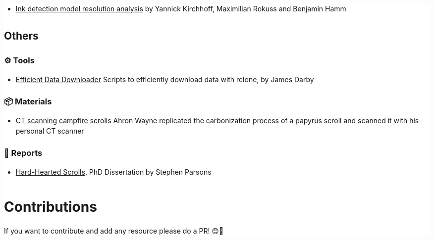 - [Ink detection model resolution analysis](https://github.com/MIC-DKFZ/OverthINKingSegmenter/blob/master/vesuvius_followup_writeup.pdf) by Yannick Kirchhoff, Maximilian Rokuss and Benjamin Hamm



## Others
### ⚙️ Tools
- [Efficient Data Downloader](https://github.com/JamesDarby345/VesuviusDataDownload) Scripts to efficiently download data with rclone, by James Darby

### 📦 Materials
- [CT scanning campfire scrolls](https://dl.ash2txt.org/community-uploads/waynewaynehello/) Ahron Wayne replicated the carbonization process of a papyrus scroll and scanned it with his personal CT scanner

### 📝 Reports
- [Hard-Hearted Scrolls](https://uknowledge.uky.edu/cs_etds/138/), PhD Dissertation by Stephen Parsons

# Contributions
If you want to contribute and add any resource please do a PR! 😊🚀
